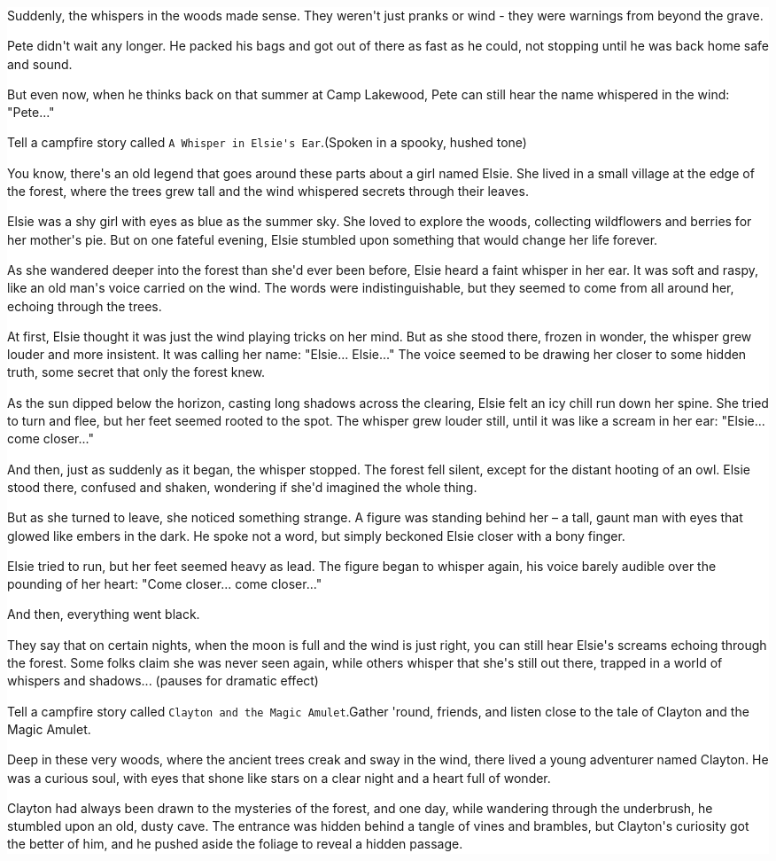 Suddenly, the whispers in the woods made sense. They weren't just pranks or wind - they were warnings from beyond the grave.

Pete didn't wait any longer. He packed his bags and got out of there as fast as he could, not stopping until he was back home safe and sound.

But even now, when he thinks back on that summer at Camp Lakewood, Pete can still hear the name whispered in the wind: "Pete..."<end>

Tell a campfire story called `A Whisper in Elsie's Ear`.<start>(Spoken in a spooky, hushed tone)

You know, there's an old legend that goes around these parts about a girl named Elsie. She lived in a small village at the edge of the forest, where the trees grew tall and the wind whispered secrets through their leaves.

Elsie was a shy girl with eyes as blue as the summer sky. She loved to explore the woods, collecting wildflowers and berries for her mother's pie. But on one fateful evening, Elsie stumbled upon something that would change her life forever.

As she wandered deeper into the forest than she'd ever been before, Elsie heard a faint whisper in her ear. It was soft and raspy, like an old man's voice carried on the wind. The words were indistinguishable, but they seemed to come from all around her, echoing through the trees.

At first, Elsie thought it was just the wind playing tricks on her mind. But as she stood there, frozen in wonder, the whisper grew louder and more insistent. It was calling her name: "Elsie... Elsie..." The voice seemed to be drawing her closer to some hidden truth, some secret that only the forest knew.

As the sun dipped below the horizon, casting long shadows across the clearing, Elsie felt an icy chill run down her spine. She tried to turn and flee, but her feet seemed rooted to the spot. The whisper grew louder still, until it was like a scream in her ear: "Elsie... come closer..."

And then, just as suddenly as it began, the whisper stopped. The forest fell silent, except for the distant hooting of an owl. Elsie stood there, confused and shaken, wondering if she'd imagined the whole thing.

But as she turned to leave, she noticed something strange. A figure was standing behind her – a tall, gaunt man with eyes that glowed like embers in the dark. He spoke not a word, but simply beckoned Elsie closer with a bony finger.

Elsie tried to run, but her feet seemed heavy as lead. The figure began to whisper again, his voice barely audible over the pounding of her heart: "Come closer... come closer..."

And then, everything went black.

They say that on certain nights, when the moon is full and the wind is just right, you can still hear Elsie's screams echoing through the forest. Some folks claim she was never seen again, while others whisper that she's still out there, trapped in a world of whispers and shadows... (pauses for dramatic effect)<end>

Tell a campfire story called `Clayton and the Magic Amulet`.<start>Gather 'round, friends, and listen close to the tale of Clayton and the Magic Amulet.

Deep in these very woods, where the ancient trees creak and sway in the wind, there lived a young adventurer named Clayton. He was a curious soul, with eyes that shone like stars on a clear night and a heart full of wonder.

Clayton had always been drawn to the mysteries of the forest, and one day, while wandering through the underbrush, he stumbled upon an old, dusty cave. The entrance was hidden behind a tangle of vines and brambles, but Clayton's curiosity got the better of him, and he pushed aside the foliage to reveal a hidden passage.

